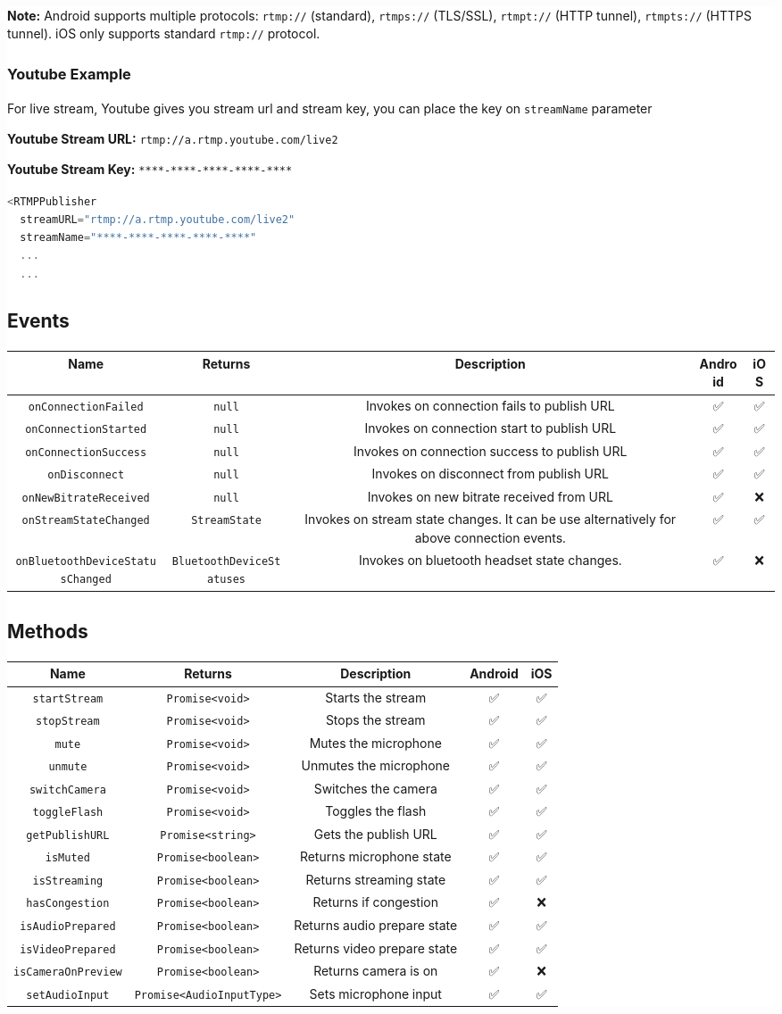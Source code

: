 **Note:** Android supports multiple protocols: `rtmp://` (standard), `rtmps://` (TLS/SSL), `rtmpt://` (HTTP tunnel), `rtmpts://` (HTTPS tunnel). iOS only supports standard `rtmp://` protocol.

### Youtube Example

For live stream, Youtube gives you stream url and stream key, you can place the key on `streamName` parameter

**Youtube Stream URL:** `rtmp://a.rtmp.youtube.com/live2`

**Youtube Stream Key:** `****-****-****-****-****`

```js
<RTMPPublisher
  streamURL="rtmp://a.rtmp.youtube.com/live2"
  streamName="****-****-****-****-****"
  ...
  ...
```

## Events

|          Name                    |        Returns            |                                        Description                                        |  Android | iOS |
| :------------------------------: | :-----------------------: | :---------------------------------------------------------------------------------------: | :------: |:---:|
|      `onConnectionFailed`        |         `null`            |                        Invokes on connection fails to publish URL                         |     ✅    |  ✅ |
|     `onConnectionStarted`        |         `null`            |                        Invokes on connection start to publish URL                         |     ✅    |  ✅ |
|     `onConnectionSuccess`        |         `null`            |                       Invokes on connection success to publish URL                        |     ✅    |  ✅ |
|         `onDisconnect`           |         `null`            |                          Invokes on disconnect from publish URL                           |     ✅    |  ✅ |
|     `onNewBitrateReceived`       |         `null`            |                         Invokes on new bitrate received from URL                          |     ✅    |  ❌ |
|     `onStreamStateChanged`       |      `StreamState`        | Invokes on stream state changes. It can be use alternatively for above connection events. |     ✅    |  ✅ |
| `onBluetoothDeviceStatusChanged` | `BluetoothDeviceStatuses` |                        Invokes on bluetooth headset state changes.                        |     ✅    |  ❌ |

## Methods

|        Name         |          Returns          |         Description         |   Android | iOS |
| :-----------------: | :------------------------:| :-------------------------: |  :------: |:---:|
|    `startStream`    |       `Promise<void>`     |      Starts the stream      |     ✅    |  ✅ |
|    `stopStream`     |       `Promise<void>`     |      Stops the stream       |     ✅    |  ✅ |
|       `mute`        |       `Promise<void>`     |    Mutes the microphone     |     ✅    |  ✅ |
|      `unmute`       |       `Promise<void>`     |   Unmutes the microphone    |     ✅    |  ✅ |
|   `switchCamera`    |       `Promise<void>`     |     Switches the camera     |     ✅    |  ✅ |
|   `toggleFlash`     |       `Promise<void>`     |    Toggles the flash        |     ✅    |  ✅ |
|   `getPublishURL`   |      `Promise<string>`    |    Gets the publish URL     |     ✅    |  ✅ |
|      `isMuted`      |      `Promise<boolean>`   |  Returns microphone state   |     ✅    |  ✅ |
|    `isStreaming`    |      `Promise<boolean>`   |   Returns streaming state   |     ✅    |  ✅ |
|   `hasCongestion`   |      `Promise<boolean>`   |    Returns if congestion    |     ✅    |  ❌ |
|  `isAudioPrepared`  |      `Promise<boolean>`   | Returns audio prepare state |     ✅    |  ✅ |
|  `isVideoPrepared`  |      `Promise<boolean>`   | Returns video prepare state |     ✅    |  ✅ |
| `isCameraOnPreview` |      `Promise<boolean>`   |    Returns camera is on     |     ✅    |  ❌ |
|   `setAudioInput`   |  `Promise<AudioInputType>`|    Sets microphone input    |     ✅    |  ✅ |
